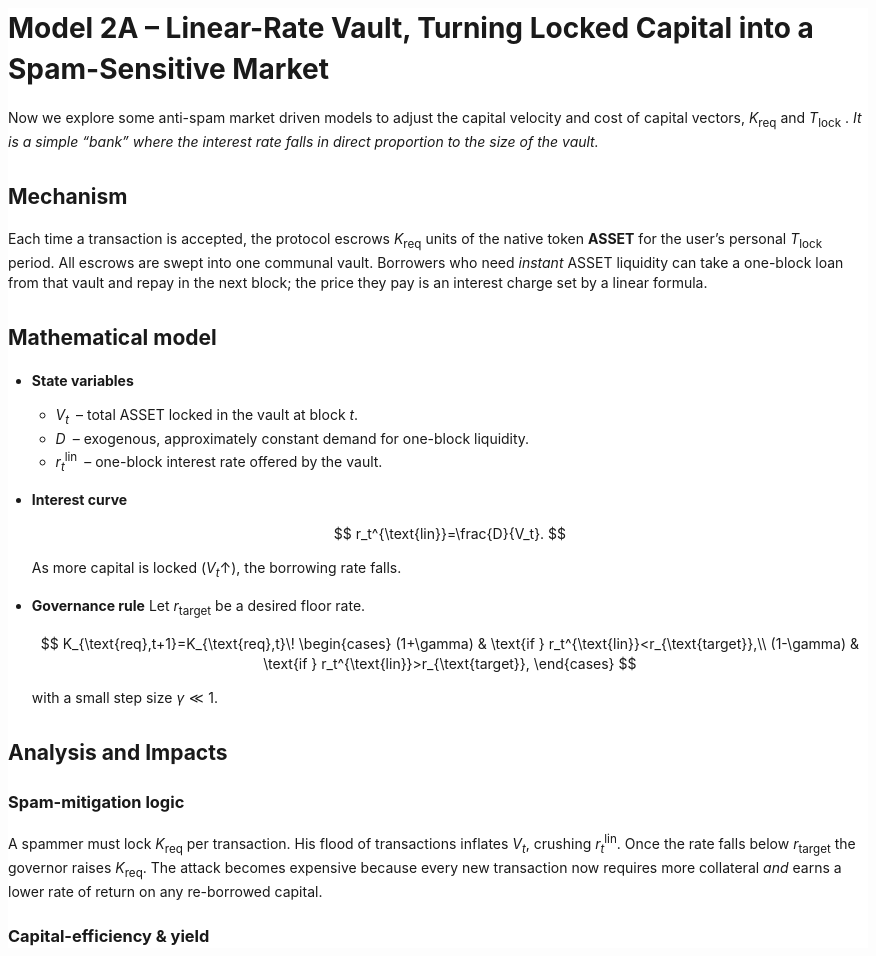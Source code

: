 # Model 2A – Linear-Rate Vault, Turning Locked Capital into a Spam-Sensitive Market

Now we explore some anti-spam market driven models to adjust the capital velocity and cost of capital vectors, $K_{\text{req}}$ and $T_{\text{lock}}$ . *It is a simple “bank” where the interest rate falls in direct proportion to the size of the vault.*

## Mechanism

Each time a transaction is accepted, the protocol escrows $K_{\text{req}}$ units of the native token **ASSET** for the user’s personal $T_{\text{lock}}$ period. All escrows are swept into one communal vault. Borrowers who need *instant* ASSET liquidity can take a one-block loan from that vault and repay in the next block; the price they pay is an interest charge set by a linear formula.

## Mathematical model

* **State variables**

  * $V_t$ – total ASSET locked in the vault at block $t$.
  * $D$ – exogenous, approximately constant demand for one-block liquidity.
  * $r_t^{\text{lin}}$ – one-block interest rate offered by the vault.

- **Interest curve**

  $$
  r_t^{\text{lin}}=\frac{D}{V_t}.
  $$

  As more capital is locked ($V_t\uparrow$), the borrowing rate falls.

- **Governance rule**
  Let $r_{\text{target}}$ be a desired floor rate.

  $$
  K_{\text{req},t+1}=K_{\text{req},t}\!
  \begin{cases}
    (1+\gamma) & \text{if } r_t^{\text{lin}}<r_{\text{target}},\\
    (1-\gamma) & \text{if } r_t^{\text{lin}}>r_{\text{target}},
  \end{cases}
  $$

  with a small step size $\gamma\ll1$.

## Analysis and Impacts

### Spam-mitigation logic

A spammer must lock $K_{\text{req}}$ per transaction.  His flood of transactions inflates $V_t$, crushing $r_t^{\text{lin}}$.  Once the rate falls below $r_{\text{target}}$ the governor raises $K_{\text{req}}$.  The attack becomes expensive because every new transaction now requires more collateral *and* earns a lower rate of return on any re-borrowed capital.

### Capital-efficiency & yield

